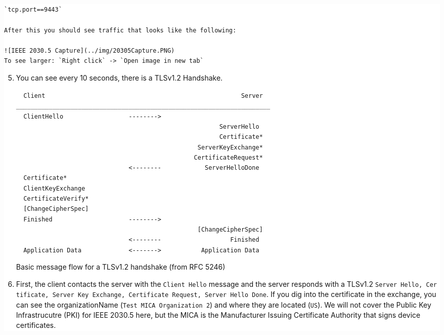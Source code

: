 	`tcp.port==9443`
	
	After this you should see traffic that looks like the following: 
	
	![IEEE 2030.5 Capture](../img/20305Capture.PNG)
	To see larger: `Right click` -> `Open image in new tab`

5. You can see every 10 seconds, there is a TLSv1.2 Handshake. 
	
	```
      Client                                 		              Server
	______________________________________________________________________
      ClientHello                  -------->
															ServerHello
															Certificate*
													  ServerKeyExchange*
                                                     CertificateRequest*
                                   <--------            ServerHelloDone
      Certificate*
      ClientKeyExchange
      CertificateVerify*
      [ChangeCipherSpec]
      Finished                     -------->
                                                      [ChangeCipherSpec]
                                   <--------                   Finished
      Application Data             <------->           Application Data
	```
    Basic message flow for a TLSv1.2 handshake (from RFC 5246)

6. First, the client contacts the server with the `Client Hello` message and the server responds with a TLSv1.2 `Server Hello, Certificate, Server Key Exchange, Certificate Request, Server Hello Done`.  If you dig into the certificate in the exchange, you can see the organizationName (`Test MICA Organization 2`) and where they are located (`US`). We will not cover the Public Key Infrastrucutre (PKI) for IEEE 2030.5 here, but the MICA is the Manufacturer Issuing Certificate Authority that signs device certificates. 
